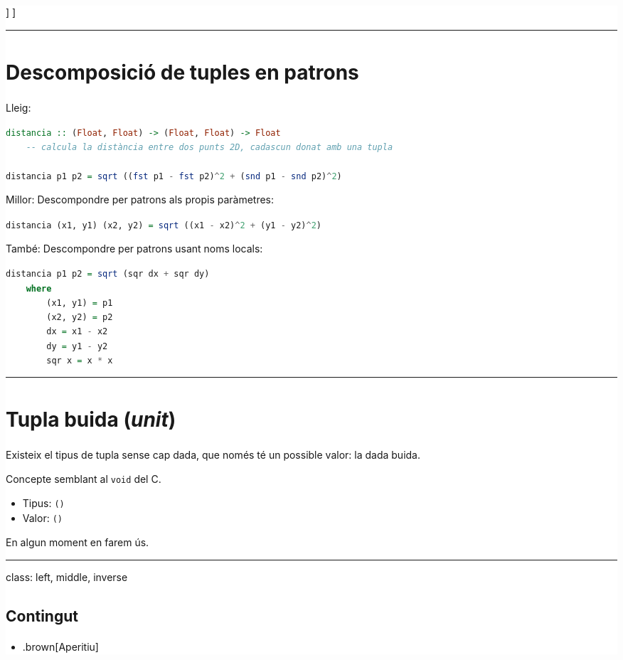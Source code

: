 ]
]

---

# Descomposició de tuples en patrons

Lleig:

```haskell
distancia :: (Float, Float) -> (Float, Float) -> Float
    -- calcula la distància entre dos punts 2D, cadascun donat amb una tupla

distancia p1 p2 = sqrt ((fst p1 - fst p2)^2 + (snd p1 - snd p2)^2)
```

Millor: Descompondre per patrons als propis paràmetres:

```haskell
distancia (x1, y1) (x2, y2) = sqrt ((x1 - x2)^2 + (y1 - y2)^2)
```

També: Descompondre per patrons usant noms locals:

```haskell
distancia p1 p2 = sqrt (sqr dx + sqr dy)
    where
        (x1, y1) = p1
        (x2, y2) = p2
        dx = x1 - x2
        dy = y1 - y2
        sqr x = x * x
```

---

# Tupla buida (*unit*)

Existeix el tipus de tupla sense cap dada, que només té un possible
valor: la dada buida.

Concepte semblant al `void` del C.

- Tipus: `()`
- Valor: `()`


En algun moment en farem ús.

---
class: left, middle, inverse

## Contingut

- .brown[Aperitiu]
